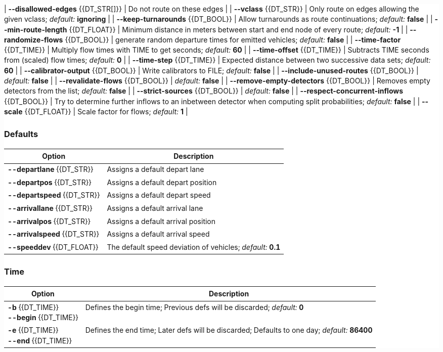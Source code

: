 | **--disallowed-edges** {{DT_STR[]}} | Do not route on these edges |
| **--vclass** {{DT_STR}} | Only route on edges allowing the given vclass; *default:* **ignoring** |
| **--keep-turnarounds** {{DT_BOOL}} | Allow turnarounds as route continuations; *default:* **false** |
| **--min-route-length** {{DT_FLOAT}} | Minimum distance in meters between start and end node of every route; *default:* **-1** |
| **--randomize-flows** {{DT_BOOL}} | generate random departure times for emitted vehicles; *default:* **false** |
| **--time-factor** {{DT_TIME}} | Multiply flow times with TIME to get seconds; *default:* **60** |
| **--time-offset** {{DT_TIME}} | Subtracts TIME seconds from (scaled) flow times; *default:* **0** |
| **--time-step** {{DT_TIME}} | Expected distance between two successive data sets; *default:* **60** |
| **--calibrator-output** {{DT_BOOL}} | Write calibrators to FILE; *default:* **false** |
| **--include-unused-routes** {{DT_BOOL}} | *default:* **false** |
| **--revalidate-flows** {{DT_BOOL}} | *default:* **false** |
| **--remove-empty-detectors** {{DT_BOOL}} | Removes empty detectors from the list; *default:* **false** |
| **--strict-sources** {{DT_BOOL}} | *default:* **false** |
| **--respect-concurrent-inflows** {{DT_BOOL}} | Try to determine further inflows to an inbetween detector when computing split probabilities; *default:* **false** |
| **--scale** {{DT_FLOAT}} | Scale factor for flows; *default:* **1** |

### Defaults

| Option | Description |
|--------|-------------|
| **--departlane** {{DT_STR}} | Assigns a default depart lane |
| **--departpos** {{DT_STR}} | Assigns a default depart position |
| **--departspeed** {{DT_STR}} | Assigns a default depart speed |
| **--arrivallane** {{DT_STR}} | Assigns a default arrival lane |
| **--arrivalpos** {{DT_STR}} | Assigns a default arrival position |
| **--arrivalspeed** {{DT_STR}} | Assigns a default arrival speed |
| **--speeddev** {{DT_FLOAT}} | The default speed deviation of vehicles; *default:* **0.1** |

### Time

| Option | Description |
|--------|-------------|
| **-b** {{DT_TIME}}<br> **--begin** {{DT_TIME}} | Defines the begin time; Previous defs will be discarded; *default:* **0** |
| **-e** {{DT_TIME}}<br> **--end** {{DT_TIME}} | Defines the end time; Later defs will be discarded; Defaults to one day; *default:* **86400** |
